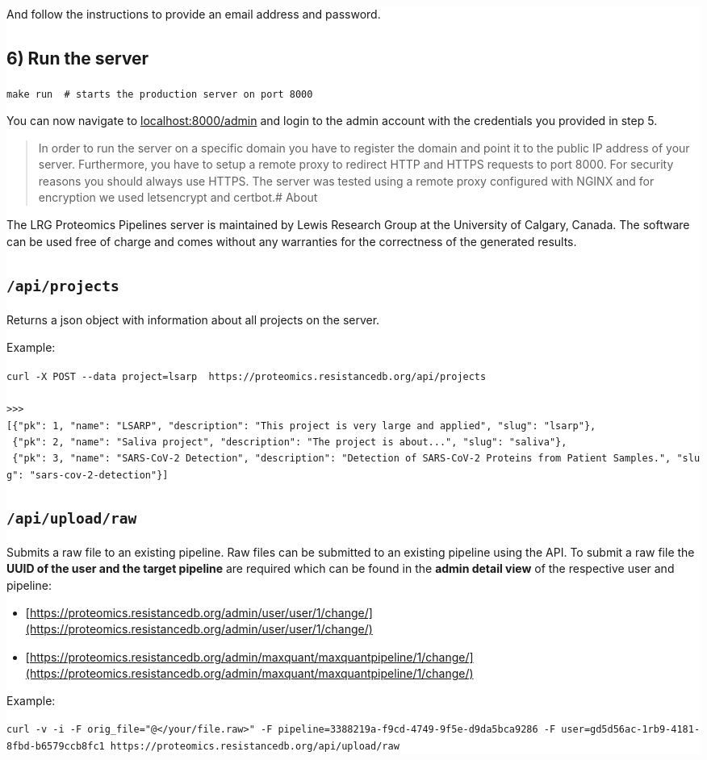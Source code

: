 And follow the instructions to provide an email address and 
password.

## 6) Run the server

    make run  # starts the production server on port 8000

You can now navigate to [localhost:8000/admin](localhost:8000/admin) and login to the
admin account with the credentials you provided in step 5.

> In order to run the server on a specific domain you have to register the domain
> and point it to the public IP address of your server. Furthermore, you have to 
> setup a remote proxy to redirect HTTP and HTTPS requests to port 8000. 
> For security reasons you should always use HTTPS. The server was tested using
> a remote proxy configured with NGINX and for encryption we used letsencrypt and 
> certbot.# About

The LRG Proteomics Pipelines server is maintained by Lewis Research Group
at the University of Calgary, Canada. The software can be used free of charge 
and comes without any warranties for the correctness of the generated results.


## `/api/projects`
Returns a json object with information about all projects on the server.

Example: 

    curl -X POST --data project=lsarp  https://proteomics.resistancedb.org/api/projects

    >>>
    [{"pk": 1, "name": "LSARP", "description": "This project is very large and applied", "slug": "lsarp"}, 
     {"pk": 2, "name": "Saliva project", "description": "The project is about...", "slug": "saliva"}, 
     {"pk": 3, "name": "SARS-CoV-2 Detection", "description": "Detection of SARS-CoV-2 Proteins from Patient Samples.", "slug": "sars-cov-2-detection"}]


## `/api/upload/raw`

Submits a raw file to an existing pipeline. Raw files can be submitted to an existing pipeline using the API. 
To submit a raw file the **UUID of the user and the target pipeline** are required which can be found in 
the **admin detail view** of the respective user and pipeline:

- [https://proteomics.resistancedb.org/admin/user/user/1/change/](https://proteomics.resistancedb.org/admin/user/user/1/change/)

- [https://proteomics.resistancedb.org/admin/maxquant/maxquantpipeline/1/change/](https://proteomics.resistancedb.org/admin/maxquant/maxquantpipeline/1/change/)


Example:
    
    curl -v -i -F orig_file="@</your/file.raw>" -F pipeline=3388219a-f9cd-4749-9f5e-d9da5bca9286 -F user=gd5d56ac-1rb9-4181-8fbd-b6579ccb8fc1 https://proteomics.resistancedb.org/api/upload/raw
